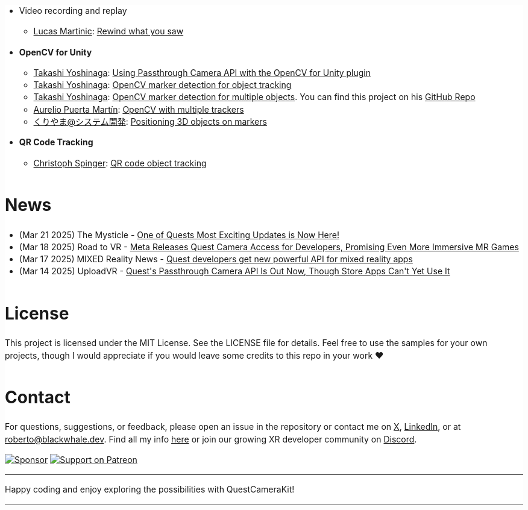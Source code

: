 - Video recording and replay
  - [Lucas Martinic](https://x.com/lucas_martinic): [Rewind what you saw](https://x.com/lucas_martinic/status/1902700951728693618)

- **OpenCV for Unity**
  - [Takashi Yoshinaga](https://x.com/Taka_Yoshinaga): [Using Passthrough Camera API with the OpenCV for Unity plugin](https://x.com/Tks_Yoshinaga/status/1901187442084098464)
  - [Takashi Yoshinaga](https://x.com/Taka_Yoshinaga): [OpenCV marker detection for object tracking](https://x.com/taka_yoshinaga/status/1901560686603387255)
  - [Takashi Yoshinaga](https://x.com/Taka_Yoshinaga): [OpenCV marker detection for multiple objects](https://x.com/Taka_Yoshinaga/status/1902700309933371558). You can find this project on his [GitHub Repo](https://github.com/TakashiYoshinaga/QuestArUcoMarkerTracking)
  - [Aurelio Puerta Martín](https://x.com/aurepuerta_dev): [OpenCV with multiple trackers](https://x.com/aurepuerta_dev/status/1905220037167751675)
  - [くりやま@システム開発](https://x.com/xamel7): [Positioning 3D objects on markers](https://x.com/xamel7/status/1904400697577394181)

- **QR Code Tracking**
  - [Christoph Spinger](https://www.linkedin.com/in/christoph-spinger-280621190/): [QR code object tracking](https://www.linkedin.com/feed/update/urn:li:activity:7306652200418598912/)
 
# News

- (Mar 21 2025) The Mysticle - [One of Quests Most Exciting Updates is Now Here!](https://www.youtube.com/watch?v=dG1rxxVDb9Y)
- (Mar 18 2025) Road to VR - [Meta Releases Quest Camera Access for Developers, Promising Even More Immersive MR Games](https://www.roadtovr.com/meta-releases-quest-camera-access-for-developers-promising-even-more-immersive-mixed-reality-games/)
- (Mar 17 2025) MIXED Reality News - [Quest developers get new powerful API for mixed reality apps](https://mixed-news.com/en/meta-quest-3-passthrough-camera-api-experimental-release/)
- (Mar 14 2025) UploadVR - [Quest's Passthrough Camera API Is Out Now, Though Store Apps Can't Yet Use It](https://www.uploadvr.com/quest-passthrough-camera-api-experimental-out-now/)
 
# License

This project is licensed under the MIT License. See the LICENSE file for details. Feel free to use the samples for your own projects, though I would appreciate if you would leave some credits to this repo in your work ❤️

# Contact

For questions, suggestions, or feedback, please open an issue in the repository or contact me on [X](https://x.com/xrdevrob), [LinkedIn](https://www.linkedin.com/in/robertocoviello/), or at [roberto@blackwhale.dev](mailto:roberto@blackwhale.dev). Find all my info [here](https://bento.me/xrdevrob) or join our growing XR developer community on [Discord](https://discord.gg/KkstGGwueN).

[![Sponsor](https://img.shields.io/badge/Sponsor-❤️-FF69B4.svg)](https://github.com/sponsors/xrdevrob)
[![Support on Patreon](https://img.shields.io/badge/Become%20a%20Patron-orange?logo=patreon&style=flat-square)](https://www.patreon.com/c/blackwhalestudio)

--------------------------------------------------------------------------------
Happy coding and enjoy exploring the possibilities with QuestCameraKit!

--------------------------------------------------------------------------------

